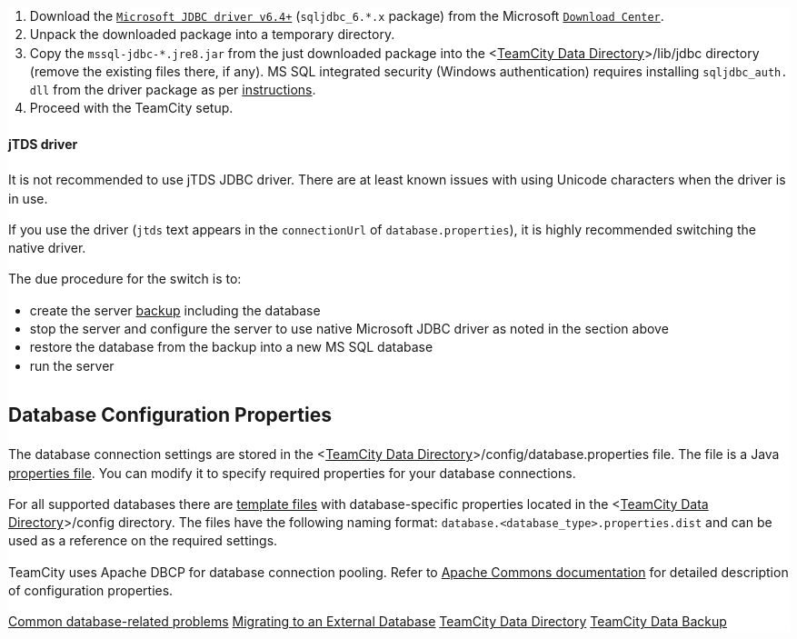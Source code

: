 1. Download the [`Microsoft JDBC driver v6.4+`](https://www.microsoft.com/en-us/download/details.aspx?id=56615) (`sqljdbc_6.*.x` package) from the Microsoft [`Download Center`](https://docs.microsoft.com/en-us/sql/connect/jdbc/download-microsoft-jdbc-driver-for-sql-server).
2. Unpack the downloaded package into a temporary directory.
3. Copy the `mssql-jdbc-*.jre8.jar` from the just downloaded package into the \<[TeamCity Data Directory](teamcity-data-directory.md)\>\/lib\/jdbc directory (remove the existing files there, if any). MS SQL integrated security (Windows authentication) requires installing `sqljdbc_auth.dll` from the driver package as per [instructions](setting-up-teamcity-with-ms-sql-server.md#integratedSecurityAuth).
4. Proceed with the TeamCity setup.

#### jTDS driver

It is not recommended to use jTDS JDBC driver. There are at least known issues with using Unicode characters when the driver is in use.

If you use the driver (`jtds` text appears in the `connectionUrl` of `database.properties`), it is highly recommended switching the native driver.

The due procedure for the switch is to:
* create the server [backup](teamcity-data-backup.md) including the database
* stop the server and configure the server to use native Microsoft JDBC driver as noted in the section above
* restore the database from the backup into a new MS SQL database
* run the server
 

## Database Configuration Properties

The database connection settings are stored in the \<[TeamCity Data Directory](teamcity-data-directory.md)\>\/config\/database.properties file. The file is a Java [properties file](http://en.wikipedia.org/wiki/.properties). You can modify it to specify required properties for your database connections.

For all supported databases there are [template files](teamcity-data-directory.md#.dist+Template+Configuration+Files) with database-specific properties located in the \<[TeamCity Data Directory](teamcity-data-directory.md)\>\/config directory. The files have the following naming format: `database.<database_type>.properties.dist` and can be used as a reference on the required settings.

TeamCity uses Apache DBCP for database connection pooling. Refer to [Apache Commons documentation](http://commons.apache.org/dbcp/configuration.html) for detailed description of configuration properties.

 <seealso>
        <category ref="installation">
            <a href="common-problems.md">Common database-related problems</a>
            <a href="migrating-to-an-external-database.md">Migrating to an External Database</a>
        </category>
        <category ref="concepts">
            <a href="teamcity-data-directory.md">TeamCity Data Directory</a>
        </category>
        <category ref="admin-guide">
            <a href="teamcity-data-backup.md">TeamCity Data Backup</a>
        </category>
</seealso>

